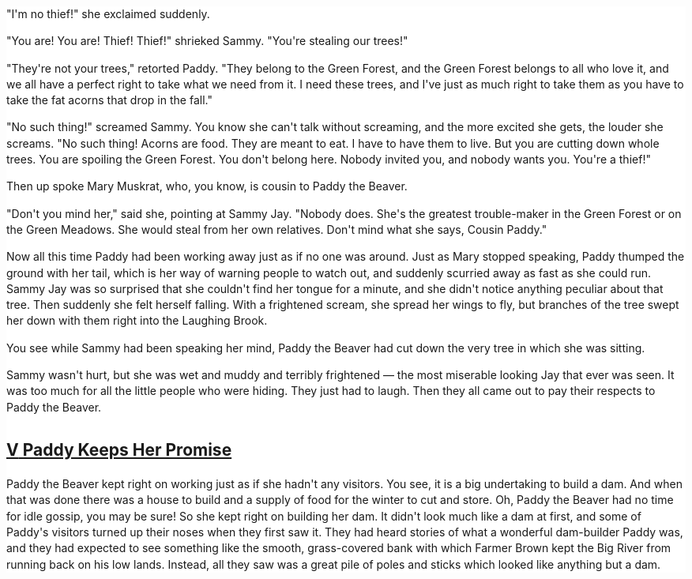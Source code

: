 "I'm no thief!" she exclaimed suddenly.

"You are! You are! Thief! Thief!" shrieked Sammy. "You're stealing
our trees!"

"They're not your trees," retorted Paddy. "They belong to the Green
Forest, and the Green Forest belongs to all who love it, and we all have
a perfect right to take what we need from it. I need these trees, and
I've just as much right to take them as you have to take the fat acorns
that drop in the fall."

"No such thing!" screamed Sammy. You know she can't talk without
screaming, and the more excited she gets, the louder she screams. "No such
thing! Acorns are food. They are meant to eat. I have to have them to
live. But you are cutting down whole trees. You are spoiling the Green
Forest. You don't belong here. Nobody invited you, and nobody wants you.
You're a thief!"

Then up spoke Mary Muskrat, who, you know, is cousin to Paddy
the Beaver.

"Don't you mind her," said she, pointing at Sammy Jay. "Nobody does.
She's the greatest trouble-maker in the Green Forest or on the Green
Meadows. She would steal from her own relatives. Don't mind what she
says, Cousin Paddy."

Now all this time Paddy had been working away just as if no one was
around. Just as Mary stopped speaking, Paddy thumped the ground with
her tail, which is her way of warning people to watch out, and suddenly
scurried away as fast as she could run. Sammy Jay was so surprised that
she couldn't find her tongue for a minute, and she didn't notice anything
peculiar about that tree. Then suddenly she felt herself falling. With a
frightened scream, she spread her wings to fly, but branches of the tree
swept her down with them right into the Laughing Brook.

You see while Sammy had been speaking her mind, Paddy the Beaver had cut
down the very tree in which she was sitting.

Sammy wasn't hurt, but she was wet and muddy and terribly
frightened — the most miserable looking Jay that ever was seen.
It was too much for all the little people who were hiding. They
just had to laugh. Then they all came out to pay their respects
to Paddy the Beaver.




<h2 id="ch5"><a href="#ch5"><span>V</span> Paddy Keeps Her Promise</a></h2>

Paddy the Beaver kept right on working just as if she hadn't any
visitors. You see, it is a big undertaking to build a dam. And when that
was done there was a house to build and a supply of food for the winter
to cut and store. Oh, Paddy the Beaver had no time for idle gossip, you
may be sure! So she kept right on building her dam. It didn't look much
like a dam at first, and some of Paddy's visitors turned up their noses
when they first saw it. They had heard stories of what a wonderful
dam-builder Paddy was, and they had expected to see something like the
smooth, grass-covered bank with which Farmer Brown kept the Big River
from running back on his low lands. Instead, all they saw was a great
pile of poles and sticks which looked like anything but a dam.
